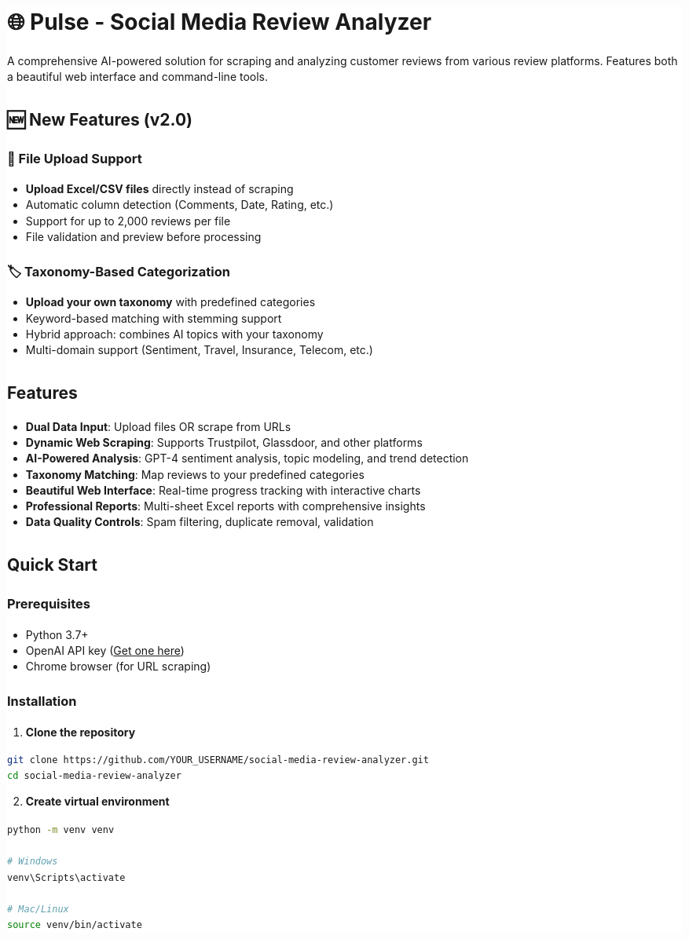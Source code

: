 # 🌐 Pulse - Social Media Review Analyzer

A comprehensive AI-powered solution for scraping and analyzing customer reviews from various review platforms. Features both a beautiful web interface and command-line tools.

## 🆕 New Features (v2.0)

### 📁 File Upload Support
- **Upload Excel/CSV files** directly instead of scraping
- Automatic column detection (Comments, Date, Rating, etc.)
- Support for up to 2,000 reviews per file
- File validation and preview before processing

### 🏷️ Taxonomy-Based Categorization
- **Upload your own taxonomy** with predefined categories
- Keyword-based matching with stemming support
- Hybrid approach: combines AI topics with your taxonomy
- Multi-domain support (Sentiment, Travel, Insurance, Telecom, etc.)

## Features

- **Dual Data Input**: Upload files OR scrape from URLs
- **Dynamic Web Scraping**: Supports Trustpilot, Glassdoor, and other platforms
- **AI-Powered Analysis**: GPT-4 sentiment analysis, topic modeling, and trend detection
- **Taxonomy Matching**: Map reviews to your predefined categories
- **Beautiful Web Interface**: Real-time progress tracking with interactive charts
- **Professional Reports**: Multi-sheet Excel reports with comprehensive insights
- **Data Quality Controls**: Spam filtering, duplicate removal, validation

## Quick Start

### Prerequisites
- Python 3.7+
- OpenAI API key ([Get one here](https://platform.openai.com/api-keys))
- Chrome browser (for URL scraping)

### Installation

1. **Clone the repository**
```bash
git clone https://github.com/YOUR_USERNAME/social-media-review-analyzer.git
cd social-media-review-analyzer
```

2. **Create virtual environment**
```bash
python -m venv venv

# Windows
venv\Scripts\activate

# Mac/Linux
source venv/bin/activate
```
